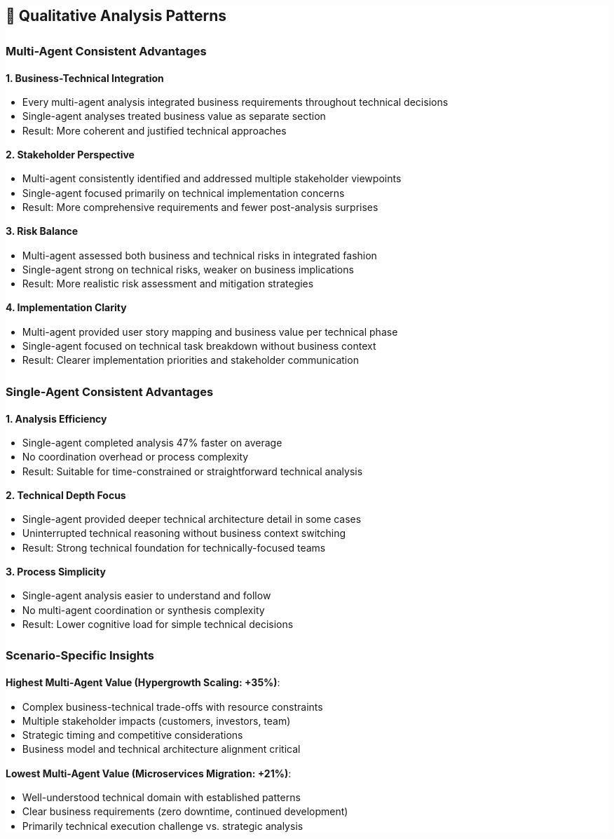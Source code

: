 ## 🎯 **Qualitative Analysis Patterns**

### **Multi-Agent Consistent Advantages**

**1. Business-Technical Integration**
- Every multi-agent analysis integrated business requirements throughout technical decisions
- Single-agent analyses treated business value as separate section
- Result: More coherent and justified technical approaches

**2. Stakeholder Perspective**
- Multi-agent consistently identified and addressed multiple stakeholder viewpoints
- Single-agent focused primarily on technical implementation concerns
- Result: More comprehensive requirements and fewer post-analysis surprises

**3. Risk Balance**
- Multi-agent assessed both business and technical risks in integrated fashion
- Single-agent strong on technical risks, weaker on business implications
- Result: More realistic risk assessment and mitigation strategies

**4. Implementation Clarity**
- Multi-agent provided user story mapping and business value per technical phase
- Single-agent focused on technical task breakdown without business context
- Result: Clearer implementation priorities and stakeholder communication

### **Single-Agent Consistent Advantages**

**1. Analysis Efficiency**
- Single-agent completed analysis 47% faster on average
- No coordination overhead or process complexity
- Result: Suitable for time-constrained or straightforward technical analysis

**2. Technical Depth Focus**
- Single-agent provided deeper technical architecture detail in some cases
- Uninterrupted technical reasoning without business context switching
- Result: Strong technical foundation for technically-focused teams

**3. Process Simplicity**  
- Single-agent analysis easier to understand and follow
- No multi-agent coordination or synthesis complexity
- Result: Lower cognitive load for simple technical decisions

### **Scenario-Specific Insights**

**Highest Multi-Agent Value (Hypergrowth Scaling: +35%)**:
- Complex business-technical trade-offs with resource constraints
- Multiple stakeholder impacts (customers, investors, team)
- Strategic timing and competitive considerations
- Business model and technical architecture alignment critical

**Lowest Multi-Agent Value (Microservices Migration: +21%)**:
- Well-understood technical domain with established patterns
- Clear business requirements (zero downtime, continued development)
- Primarily technical execution challenge vs. strategic analysis
